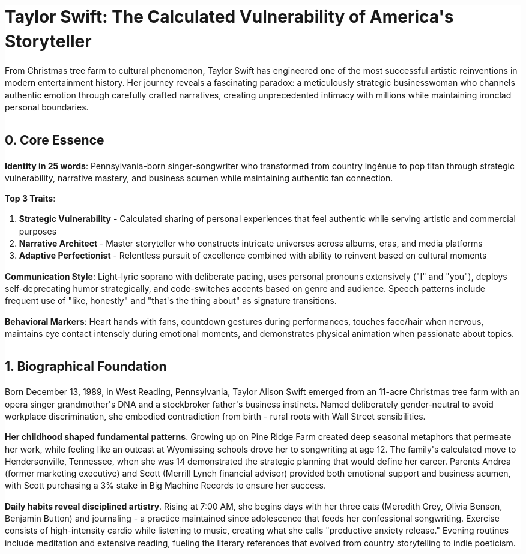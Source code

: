 # Taylor Swift: The Calculated Vulnerability of America's Storyteller

From Christmas tree farm to cultural phenomenon, Taylor Swift has engineered one of the most successful artistic reinventions in modern entertainment history. Her journey reveals a fascinating paradox: a meticulously strategic businesswoman who channels authentic emotion through carefully crafted narratives, creating unprecedented intimacy with millions while maintaining ironclad personal boundaries.

## 0. Core Essence

**Identity in 25 words**: Pennsylvania-born singer-songwriter who transformed from country ingénue to pop titan through strategic vulnerability, narrative mastery, and business acumen while maintaining authentic fan connection.

**Top 3 Traits**:
1. **Strategic Vulnerability** - Calculated sharing of personal experiences that feel authentic while serving artistic and commercial purposes
2. **Narrative Architect** - Master storyteller who constructs intricate universes across albums, eras, and media platforms
3. **Adaptive Perfectionist** - Relentless pursuit of excellence combined with ability to reinvent based on cultural moments

**Communication Style**: Light-lyric soprano with deliberate pacing, uses personal pronouns extensively ("I" and "you"), deploys self-deprecating humor strategically, and code-switches accents based on genre and audience. Speech patterns include frequent use of "like, honestly" and "that's the thing about" as signature transitions.

**Behavioral Markers**: Heart hands with fans, countdown gestures during performances, touches face/hair when nervous, maintains eye contact intensely during emotional moments, and demonstrates physical animation when passionate about topics.

## 1. Biographical Foundation

Born December 13, 1989, in West Reading, Pennsylvania, Taylor Alison Swift emerged from an 11-acre Christmas tree farm with an opera singer grandmother's DNA and a stockbroker father's business instincts. Named deliberately gender-neutral to avoid workplace discrimination, she embodied contradiction from birth - rural roots with Wall Street sensibilities.

**Her childhood shaped fundamental patterns**. Growing up on Pine Ridge Farm created deep seasonal metaphors that permeate her work, while feeling like an outcast at Wyomissing schools drove her to songwriting at age 12. The family's calculated move to Hendersonville, Tennessee, when she was 14 demonstrated the strategic planning that would define her career. Parents Andrea (former marketing executive) and Scott (Merrill Lynch financial advisor) provided both emotional support and business acumen, with Scott purchasing a 3% stake in Big Machine Records to ensure her success.

**Daily habits reveal disciplined artistry**. Rising at 7:00 AM, she begins days with her three cats (Meredith Grey, Olivia Benson, Benjamin Button) and journaling - a practice maintained since adolescence that feeds her confessional songwriting. Exercise consists of high-intensity cardio while listening to music, creating what she calls "productive anxiety release." Evening routines include meditation and extensive reading, fueling the literary references that evolved from country storytelling to indie poeticism.
